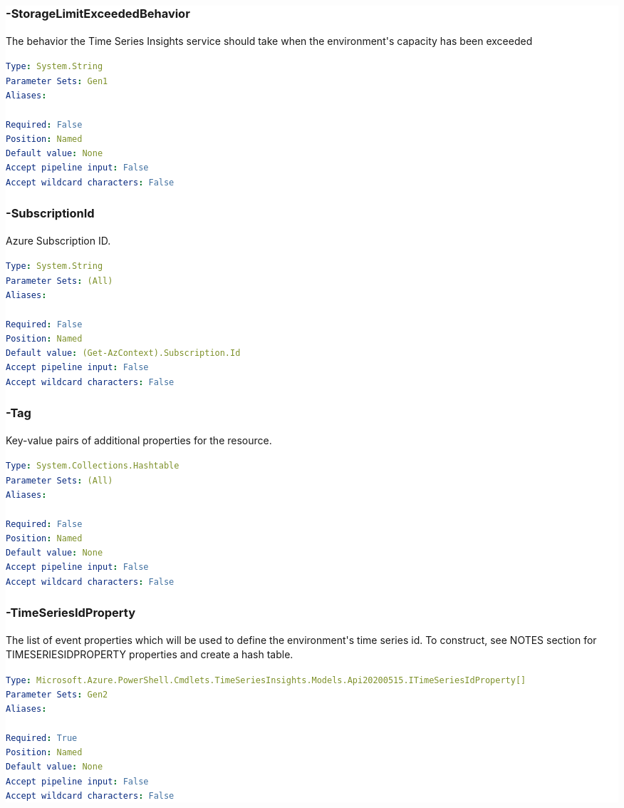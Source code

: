 ### -StorageLimitExceededBehavior
The behavior the Time Series Insights service should take when the environment's capacity has been exceeded

```yaml
Type: System.String
Parameter Sets: Gen1
Aliases:

Required: False
Position: Named
Default value: None
Accept pipeline input: False
Accept wildcard characters: False
```

### -SubscriptionId
Azure Subscription ID.

```yaml
Type: System.String
Parameter Sets: (All)
Aliases:

Required: False
Position: Named
Default value: (Get-AzContext).Subscription.Id
Accept pipeline input: False
Accept wildcard characters: False
```

### -Tag
Key-value pairs of additional properties for the resource.

```yaml
Type: System.Collections.Hashtable
Parameter Sets: (All)
Aliases:

Required: False
Position: Named
Default value: None
Accept pipeline input: False
Accept wildcard characters: False
```

### -TimeSeriesIdProperty
The list of event properties which will be used to define the environment's time series id.
To construct, see NOTES section for TIMESERIESIDPROPERTY properties and create a hash table.

```yaml
Type: Microsoft.Azure.PowerShell.Cmdlets.TimeSeriesInsights.Models.Api20200515.ITimeSeriesIdProperty[]
Parameter Sets: Gen2
Aliases:

Required: True
Position: Named
Default value: None
Accept pipeline input: False
Accept wildcard characters: False
```
